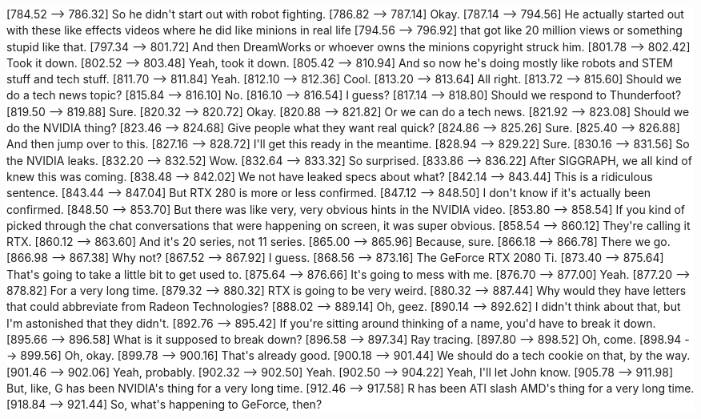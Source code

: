 [784.52 --> 786.32]  So he didn't start out with robot fighting.
[786.82 --> 787.14]  Okay.
[787.14 --> 794.56]  He actually started out with these like effects videos where he did like minions in real life
[794.56 --> 796.92]  that got like 20 million views or something stupid like that.
[797.34 --> 801.72]  And then DreamWorks or whoever owns the minions copyright struck him.
[801.78 --> 802.42]  Took it down.
[802.52 --> 803.48]  Yeah, took it down.
[805.42 --> 810.94]  And so now he's doing mostly like robots and STEM stuff and tech stuff.
[811.70 --> 811.84]  Yeah.
[812.10 --> 812.36]  Cool.
[813.20 --> 813.64]  All right.
[813.72 --> 815.60]  Should we do a tech news topic?
[815.84 --> 816.10]  No.
[816.10 --> 816.54]  I guess?
[817.14 --> 818.80]  Should we respond to Thunderfoot?
[819.50 --> 819.88]  Sure.
[820.32 --> 820.72]  Okay.
[820.88 --> 821.82]  Or we can do a tech news.
[821.92 --> 823.08]  Should we do the NVIDIA thing?
[823.46 --> 824.68]  Give people what they want real quick?
[824.86 --> 825.26]  Sure.
[825.40 --> 826.88]  And then jump over to this.
[827.16 --> 828.72]  I'll get this ready in the meantime.
[828.94 --> 829.22]  Sure.
[830.16 --> 831.56]  So the NVIDIA leaks.
[832.20 --> 832.52]  Wow.
[832.64 --> 833.32]  So surprised.
[833.86 --> 836.22]  After SIGGRAPH, we all kind of knew this was coming.
[838.48 --> 842.02]  We not have leaked specs about what?
[842.14 --> 843.44]  This is a ridiculous sentence.
[843.44 --> 847.04]  But RTX 280 is more or less confirmed.
[847.12 --> 848.50]  I don't know if it's actually been confirmed.
[848.50 --> 853.70]  But there was like very, very obvious hints in the NVIDIA video.
[853.80 --> 858.54]  If you kind of picked through the chat conversations that were happening on screen, it was super obvious.
[858.54 --> 860.12]  They're calling it RTX.
[860.12 --> 863.60]  And it's 20 series, not 11 series.
[865.00 --> 865.96]  Because, sure.
[866.18 --> 866.78]  There we go.
[866.98 --> 867.38]  Why not?
[867.52 --> 867.92]  I guess.
[868.56 --> 873.16]  The GeForce RTX 2080 Ti.
[873.40 --> 875.64]  That's going to take a little bit to get used to.
[875.64 --> 876.66]  It's going to mess with me.
[876.70 --> 877.00]  Yeah.
[877.20 --> 878.82]  For a very long time.
[879.32 --> 880.32]  RTX is going to be very weird.
[880.32 --> 887.44]  Why would they have letters that could abbreviate from Radeon Technologies?
[888.02 --> 889.14]  Oh, geez.
[890.14 --> 892.62]  I didn't think about that, but I'm astonished that they didn't.
[892.76 --> 895.42]  If you're sitting around thinking of a name, you'd have to break it down.
[895.66 --> 896.58]  What is it supposed to break down?
[896.58 --> 897.34]  Ray tracing.
[897.80 --> 898.52]  Oh, come.
[898.94 --> 899.56]  Oh, okay.
[899.78 --> 900.16]  That's already good.
[900.18 --> 901.44]  We should do a tech cookie on that, by the way.
[901.46 --> 902.06]  Yeah, probably.
[902.32 --> 902.50]  Yeah.
[902.50 --> 904.22]  Yeah, I'll let John know.
[905.78 --> 911.98]  But, like, G has been NVIDIA's thing for a very long time.
[912.46 --> 917.58]  R has been ATI slash AMD's thing for a very long time.
[918.84 --> 921.44]  So, what's happening to GeForce, then?